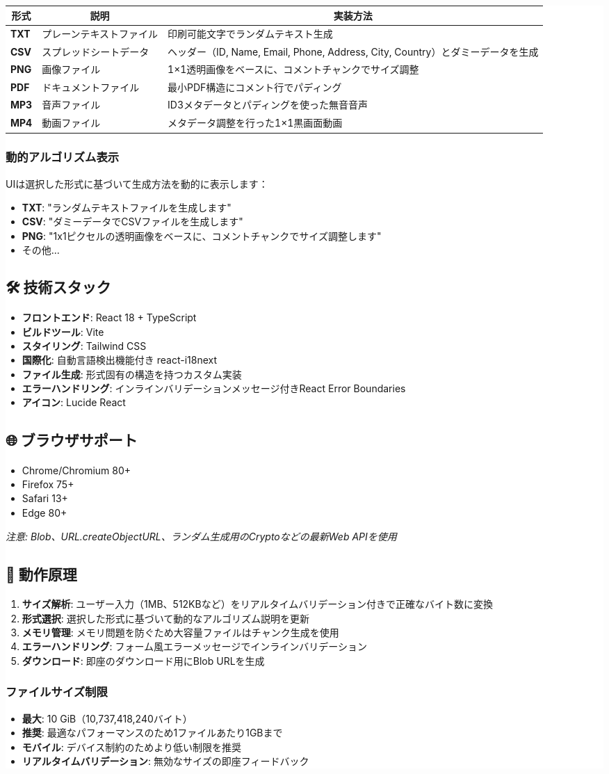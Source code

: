 | 形式 | 説明 | 実装方法 |
|------|------|----------|
| **TXT** | プレーンテキストファイル | 印刷可能文字でランダムテキスト生成 |
| **CSV** | スプレッドシートデータ | ヘッダー（ID, Name, Email, Phone, Address, City, Country）とダミーデータを生成 |
| **PNG** | 画像ファイル | 1×1透明画像をベースに、コメントチャンクでサイズ調整 |
| **PDF** | ドキュメントファイル | 最小PDF構造にコメント行でパディング |
| **MP3** | 音声ファイル | ID3メタデータとパディングを使った無音音声 |
| **MP4** | 動画ファイル | メタデータ調整を行った1×1黒画面動画 |

### 動的アルゴリズム表示
UIは選択した形式に基づいて生成方法を動的に表示します：
- **TXT**: "ランダムテキストファイルを生成します"
- **CSV**: "ダミーデータでCSVファイルを生成します"
- **PNG**: "1x1ピクセルの透明画像をベースに、コメントチャンクでサイズ調整します"
- その他...

## 🛠 技術スタック

- **フロントエンド**: React 18 + TypeScript
- **ビルドツール**: Vite
- **スタイリング**: Tailwind CSS
- **国際化**: 自動言語検出機能付き react-i18next
- **ファイル生成**: 形式固有の構造を持つカスタム実装
- **エラーハンドリング**: インラインバリデーションメッセージ付きReact Error Boundaries
- **アイコン**: Lucide React

## 🌐 ブラウザサポート

- Chrome/Chromium 80+
- Firefox 75+
- Safari 13+
- Edge 80+

*注意: Blob、URL.createObjectURL、ランダム生成用のCryptoなどの最新Web APIを使用*

## 📖 動作原理

1. **サイズ解析**: ユーザー入力（1MB、512KBなど）をリアルタイムバリデーション付きで正確なバイト数に変換
2. **形式選択**: 選択した形式に基づいて動的なアルゴリズム説明を更新
3. **メモリ管理**: メモリ問題を防ぐため大容量ファイルはチャンク生成を使用
4. **エラーハンドリング**: フォーム風エラーメッセージでインラインバリデーション
5. **ダウンロード**: 即座のダウンロード用にBlob URLを生成

### ファイルサイズ制限

- **最大**: 10 GiB（10,737,418,240バイト）
- **推奨**: 最適なパフォーマンスのため1ファイルあたり1GBまで
- **モバイル**: デバイス制約のためより低い制限を推奨
- **リアルタイムバリデーション**: 無効なサイズの即座フィードバック

